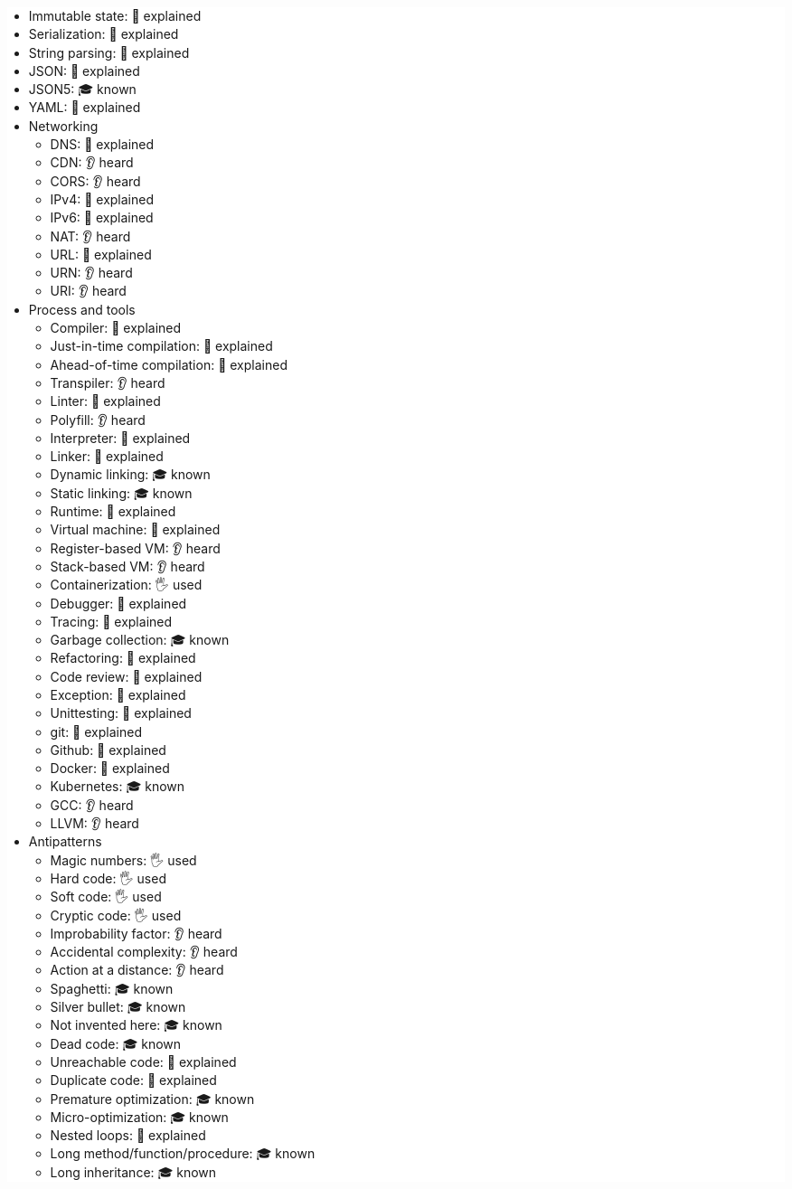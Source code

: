   - Immutable state: 🙋 explained
  - Serialization: 🙋 explained
  - String parsing: 🙋 explained
  - JSON: 🙋 explained
  - JSON5: 🎓 known
  - YAML: 🙋 explained
- Networking
  - DNS: 🙋 explained
  - CDN: 👂 heard
  - CORS: 👂 heard
  - IPv4: 🙋 explained
  - IPv6: 🙋 explained
  - NAT: 👂 heard
  - URL: 🙋 explained
  - URN: 👂 heard
  - URI: 👂 heard
- Process and tools
  - Compiler: 🙋 explained
  - Just-in-time compilation: 🙋 explained
  - Ahead-of-time compilation: 🙋 explained
  - Transpiler: 👂 heard
  - Linter: 🙋 explained
  - Polyfill: 👂 heard
  - Interpreter: 🙋 explained
  - Linker: 🙋 explained
  - Dynamic linking: 🎓 known
  - Static linking: 🎓 known
  - Runtime: 🙋 explained
  - Virtual machine: 🙋 explained
  - Register-based VM: 👂 heard
  - Stack-based VM: 👂 heard
  - Containerization: 🖐️ used
  - Debugger: 🙋 explained
  - Tracing: 🙋 explained
  - Garbage collection: 🎓 known
  - Refactoring: 🙋 explained
  - Code review: 🙋 explained
  - Exception: 🙋 explained
  - Unittesting: 🙋 explained
  - git: 🙋 explained
  - Github: 🙋 explained
  - Docker: 🙋 explained
  - Kubernetes: 🎓 known
  - GCC: 👂 heard
  - LLVM: 👂 heard
- Antipatterns
  - Magic numbers: 🖐️ used
  - Hard code: 🖐️ used
  - Soft code: 🖐️ used
  - Cryptic code: 🖐️ used
  - Improbability factor: 👂 heard
  - Accidental complexity: 👂 heard
  - Action at a distance: 👂 heard
  - Spaghetti: 🎓 known
  - Silver bullet: 🎓 known
  - Not invented here: 🎓 known
  - Dead code: 🎓 known
  - Unreachable code: 🙋 explained
  - Duplicate code: 🙋 explained
  - Premature optimization: 🎓 known
  - Micro-optimization: 🎓 known
  - Nested loops: 🙋 explained
  - Long method/function/procedure: 🎓 known
  - Long inheritance: 🎓 known
